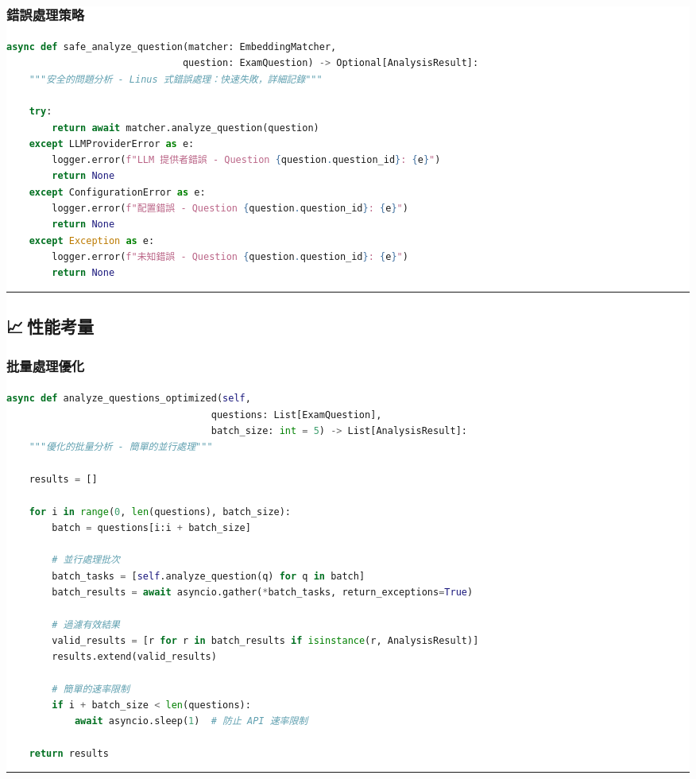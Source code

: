 ### 錯誤處理策略

```python
async def safe_analyze_question(matcher: EmbeddingMatcher,
                               question: ExamQuestion) -> Optional[AnalysisResult]:
    """安全的問題分析 - Linus 式錯誤處理：快速失敗，詳細記錄"""

    try:
        return await matcher.analyze_question(question)
    except LLMProviderError as e:
        logger.error(f"LLM 提供者錯誤 - Question {question.question_id}: {e}")
        return None
    except ConfigurationError as e:
        logger.error(f"配置錯誤 - Question {question.question_id}: {e}")
        return None
    except Exception as e:
        logger.error(f"未知錯誤 - Question {question.question_id}: {e}")
        return None
```

---

## 📈 性能考量

### 批量處理優化

```python
async def analyze_questions_optimized(self,
                                    questions: List[ExamQuestion],
                                    batch_size: int = 5) -> List[AnalysisResult]:
    """優化的批量分析 - 簡單的並行處理"""

    results = []

    for i in range(0, len(questions), batch_size):
        batch = questions[i:i + batch_size]

        # 並行處理批次
        batch_tasks = [self.analyze_question(q) for q in batch]
        batch_results = await asyncio.gather(*batch_tasks, return_exceptions=True)

        # 過濾有效結果
        valid_results = [r for r in batch_results if isinstance(r, AnalysisResult)]
        results.extend(valid_results)

        # 簡單的速率限制
        if i + batch_size < len(questions):
            await asyncio.sleep(1)  # 防止 API 速率限制

    return results
```

---